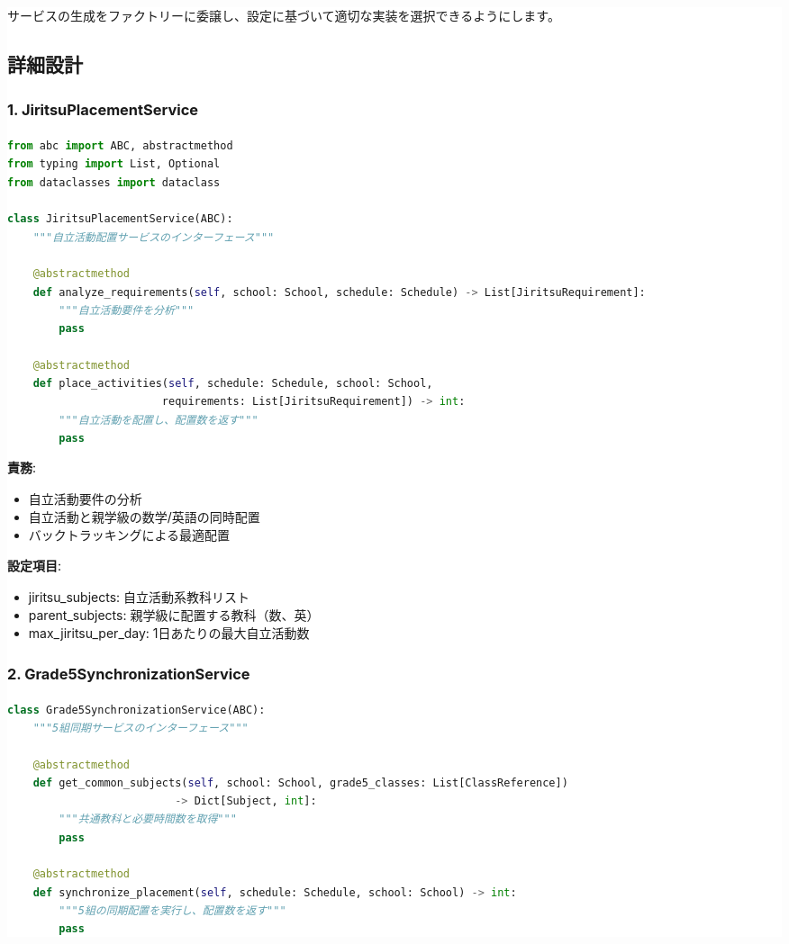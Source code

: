サービスの生成をファクトリーに委譲し、設定に基づいて適切な実装を選択できるようにします。

## 詳細設計

### 1. JiritsuPlacementService

```python
from abc import ABC, abstractmethod
from typing import List, Optional
from dataclasses import dataclass

class JiritsuPlacementService(ABC):
    """自立活動配置サービスのインターフェース"""
    
    @abstractmethod
    def analyze_requirements(self, school: School, schedule: Schedule) -> List[JiritsuRequirement]:
        """自立活動要件を分析"""
        pass
    
    @abstractmethod
    def place_activities(self, schedule: Schedule, school: School, 
                        requirements: List[JiritsuRequirement]) -> int:
        """自立活動を配置し、配置数を返す"""
        pass
```

**責務**:
- 自立活動要件の分析
- 自立活動と親学級の数学/英語の同時配置
- バックトラッキングによる最適配置

**設定項目**:
- jiritsu_subjects: 自立活動系教科リスト
- parent_subjects: 親学級に配置する教科（数、英）
- max_jiritsu_per_day: 1日あたりの最大自立活動数

### 2. Grade5SynchronizationService

```python
class Grade5SynchronizationService(ABC):
    """5組同期サービスのインターフェース"""
    
    @abstractmethod
    def get_common_subjects(self, school: School, grade5_classes: List[ClassReference]) 
                          -> Dict[Subject, int]:
        """共通教科と必要時間数を取得"""
        pass
    
    @abstractmethod
    def synchronize_placement(self, schedule: Schedule, school: School) -> int:
        """5組の同期配置を実行し、配置数を返す"""
        pass
```
